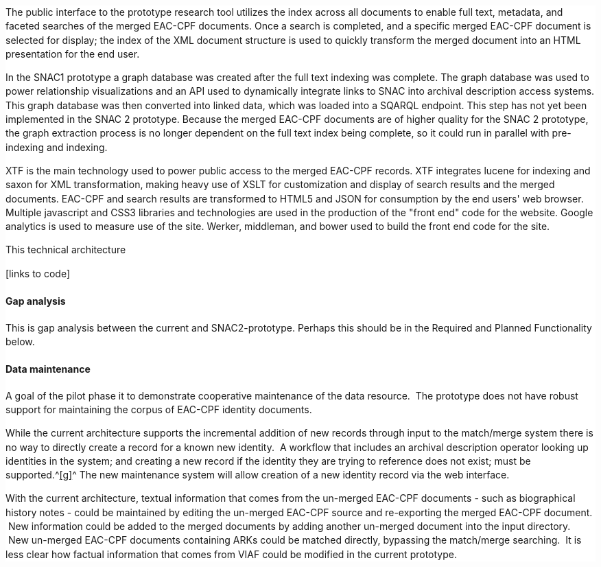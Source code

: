 The public interface to the prototype research tool utilizes the index
across all documents to enable full text, metadata, and faceted searches
of the merged EAC-CPF documents. Once a search is completed, and a
specific merged EAC-CPF document is selected for display; the index of
the XML document structure is used to quickly transform the merged
document into an HTML presentation for the end user.

In the SNAC1 prototype a graph database was created after the full text
indexing was complete. The graph database was used to power
relationship visualizations and an API used to dynamically integrate
links to SNAC into archival description access systems. This graph
database was then converted into linked data, which was loaded into a
SQARQL endpoint. This step has not yet been implemented in the SNAC 2
prototype. Because the merged EAC-CPF documents are of higher quality
for the SNAC 2 prototype, the graph extraction process is no longer
dependent on the full text index being complete, so it could run in
parallel with pre-indexing and indexing.

XTF is the main technology used to power public access to the merged
EAC-CPF records. XTF integrates lucene for indexing and saxon for XML
transformation, making heavy use of XSLT for customization and display
of search results and the merged documents. EAC-CPF and search results
are transformed to HTML5 and JSON for consumption by the end users' web
browser. Multiple javascript and CSS3 libraries and technologies are
used in the production of the "front end" code for the website. Google
analytics is used to measure use of the site. Werker, middleman, and
bower used to build the front end code for the site.

This technical architecture

[links to code]


#### Gap analysis

This is gap analysis between the current and SNAC2-prototype. Perhaps
this should be in the Required and Planned Functionality below.

#### Data maintenance

A goal of the pilot phase it to demonstrate cooperative maintenance of
the data resource.  The prototype does not have robust support for
maintaining the corpus of EAC-CPF identity documents.

While the current architecture supports the incremental addition of new
records through input to the match/merge system there is no way to
directly create a record for a known new identity.  A workflow that
includes an archival description operator looking up identities in the
system; and creating a new record if the identity they are trying to
reference does not exist; must be supported.^[[g]](#cmnt7)^ The new
maintenance system will allow creation of a new identity record via the
web interface.

With the current architecture, textual information that comes from the
un-merged EAC-CPF documents - such as biographical history notes - could
be maintained by editing the un-merged EAC-CPF source and re-exporting
the merged EAC-CPF document.  New information could be added to the
merged documents by adding another un-merged document into the input
directory.  New un-merged EAC-CPF documents containing ARKs could be
matched directly, bypassing the match/merge searching.  It is less clear
how factual information that comes from VIAF could be modified in the
current prototype.
